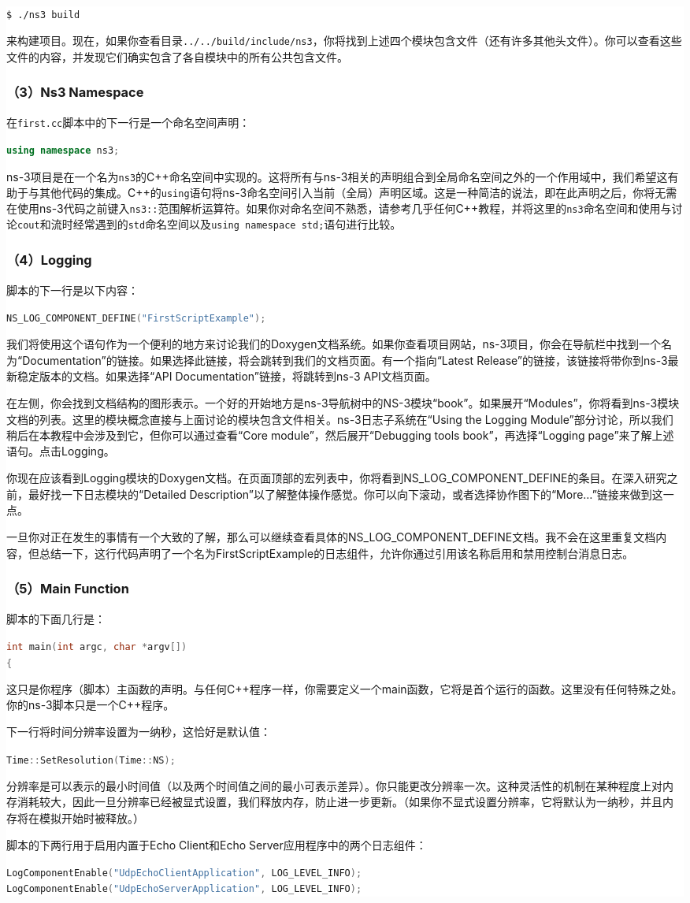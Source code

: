 ```bash
$ ./ns3 build
```

来构建项目。现在，如果你查看目录`../../build/include/ns3`，你将找到上述四个模块包含文件（还有许多其他头文件）。你可以查看这些文件的内容，并发现它们确实包含了各自模块中的所有公共包含文件。
### （3）Ns3 Namespace
在`first.cc`脚本中的下一行是一个命名空间声明：

```cpp
using namespace ns3;
```

ns-3项目是在一个名为`ns3`的C++命名空间中实现的。这将所有与ns-3相关的声明组合到全局命名空间之外的一个作用域中，我们希望这有助于与其他代码的集成。C++的`using`语句将ns-3命名空间引入当前（全局）声明区域。这是一种简洁的说法，即在此声明之后，你将无需在使用ns-3代码之前键入`ns3::`范围解析运算符。如果你对命名空间不熟悉，请参考几乎任何C++教程，并将这里的`ns3`命名空间和使用与讨论`cout`和流时经常遇到的`std`命名空间以及`using namespace std;`语句进行比较。
### （4）Logging
脚本的下一行是以下内容：

```cpp
NS_LOG_COMPONENT_DEFINE("FirstScriptExample");
```

我们将使用这个语句作为一个便利的地方来讨论我们的Doxygen文档系统。如果你查看项目网站，ns-3项目，你会在导航栏中找到一个名为“Documentation”的链接。如果选择此链接，将会跳转到我们的文档页面。有一个指向“Latest Release”的链接，该链接将带你到ns-3最新稳定版本的文档。如果选择“API Documentation”链接，将跳转到ns-3 API文档页面。

在左侧，你会找到文档结构的图形表示。一个好的开始地方是ns-3导航树中的NS-3模块“book”。如果展开“Modules”，你将看到ns-3模块文档的列表。这里的模块概念直接与上面讨论的模块包含文件相关。ns-3日志子系统在“Using the Logging Module”部分讨论，所以我们稍后在本教程中会涉及到它，但你可以通过查看“Core module”，然后展开“Debugging tools book”，再选择“Logging page”来了解上述语句。点击Logging。

你现在应该看到Logging模块的Doxygen文档。在页面顶部的宏列表中，你将看到NS_LOG_COMPONENT_DEFINE的条目。在深入研究之前，最好找一下日志模块的“Detailed Description”以了解整体操作感觉。你可以向下滚动，或者选择协作图下的“More…”链接来做到这一点。

一旦你对正在发生的事情有一个大致的了解，那么可以继续查看具体的NS_LOG_COMPONENT_DEFINE文档。我不会在这里重复文档内容，但总结一下，这行代码声明了一个名为FirstScriptExample的日志组件，允许你通过引用该名称启用和禁用控制台消息日志。
### （5）Main Function
脚本的下面几行是：

```cpp
int main(int argc, char *argv[])
{
```

这只是你程序（脚本）主函数的声明。与任何C++程序一样，你需要定义一个main函数，它将是首个运行的函数。这里没有任何特殊之处。你的ns-3脚本只是一个C++程序。

下一行将时间分辨率设置为一纳秒，这恰好是默认值：

```cpp
Time::SetResolution(Time::NS);
```

分辨率是可以表示的最小时间值（以及两个时间值之间的最小可表示差异）。你只能更改分辨率一次。这种灵活性的机制在某种程度上对内存消耗较大，因此一旦分辨率已经被显式设置，我们释放内存，防止进一步更新。（如果你不显式设置分辨率，它将默认为一纳秒，并且内存将在模拟开始时被释放。）

脚本的下两行用于启用内置于Echo Client和Echo Server应用程序中的两个日志组件：

```cpp
LogComponentEnable("UdpEchoClientApplication", LOG_LEVEL_INFO);
LogComponentEnable("UdpEchoServerApplication", LOG_LEVEL_INFO);
```
